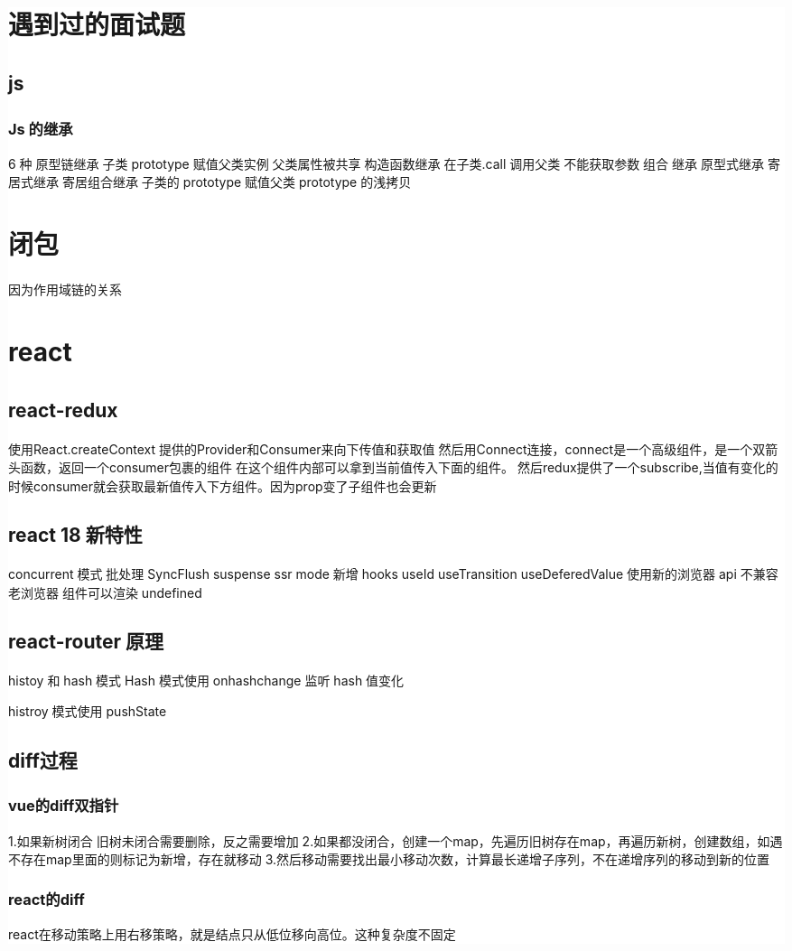 # 遇到过的面试题

## js	
### Js 的继承
6 种
原型链继承 子类 prototype 赋值父类实例 父类属性被共享
构造函数继承 在子类.call 调用父类 不能获取参数
组合 继承
原型式继承
寄居式继承
寄居组合继承 子类的 prototype 赋值父类 prototype 的浅拷贝
# 闭包
因为作用域链的关系

# react
## react-redux

使用React.createContext 提供的Provider和Consumer来向下传值和获取值
然后用Connect连接，connect是一个高级组件，是一个双箭头函数，返回一个consumer包裹的组件
在这个组件内部可以拿到当前值传入下面的组件。
然后redux提供了一个subscribe,当值有变化的时候consumer就会获取最新值传入下方组件。因为prop变了子组件也会更新

## react 18 新特性
concurrent 模式
批处理 SyncFlush
suspense ssr mode
新增 hooks useId useTransition useDeferedValue
使用新的浏览器 api 不兼容老浏览器
组件可以渲染 undefined
## react-router 原理
histoy 和 hash 模式
Hash 模式使用 onhashchange 监听 hash 值变化

histroy 模式使用 pushState

## diff过程
### vue的diff双指针
1.如果新树闭合 旧树未闭合需要删除，反之需要增加
2.如果都没闭合，创建一个map，先遍历旧树存在map，再遍历新树，创建数组，如遇不存在map里面的则标记为新增，存在就移动
3.然后移动需要找出最小移动次数，计算最长递增子序列，不在递增序列的移动到新的位置
### react的diff
react在移动策略上用右移策略，就是结点只从低位移向高位。这种复杂度不固定
